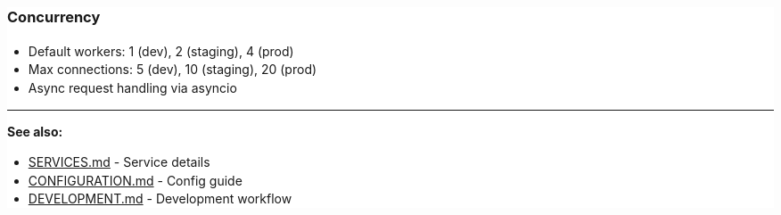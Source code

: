 ### Concurrency
- Default workers: 1 (dev), 2 (staging), 4 (prod)
- Max connections: 5 (dev), 10 (staging), 20 (prod)
- Async request handling via asyncio

---

**See also:**
- [SERVICES.md](SERVICES.md) - Service details
- [CONFIGURATION.md](CONFIGURATION.md) - Config guide
- [DEVELOPMENT.md](../DEVELOPMENT.md) - Development workflow
